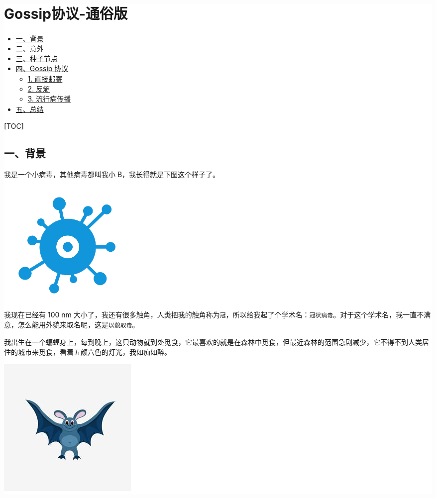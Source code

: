 # Gossip协议-通俗版




- [一、背景](#%E4%B8%80%E8%83%8C%E6%99%AF)
- [二、意外](#%E4%BA%8C%E6%84%8F%E5%A4%96)
- [三、种子节点](#%E4%B8%89%E7%A7%8D%E5%AD%90%E8%8A%82%E7%82%B9)
- [四、Gossip 协议](#%E5%9B%9Bgossip-%E5%8D%8F%E8%AE%AE)
    - [1. 直接邮寄](#1-%E7%9B%B4%E6%8E%A5%E9%82%AE%E5%AF%84)
    - [2. 反熵](#2-%E5%8F%8D%E7%86%B5)
    - [3. 流行病传播](#3-%E6%B5%81%E8%A1%8C%E7%97%85%E4%BC%A0%E6%92%AD)
- [五、总结](#%E4%BA%94%E6%80%BB%E7%BB%93)



[TOC]

## 一、背景

我是一个小病毒，其他病毒都叫我小 B，我长得就是下图这个样子了。

![png](images/Gossip协议图-冠状病毒.png)

我现在已经有 100 nm 大小了，我还有很多触角，人类把我的触角称为`冠`，所以给我起了个学术名：`冠状病毒`。对于这个学术名，我一直不满意，怎么能用外貌来取名呢，这是`以貌取毒`。

我出生在一个蝙蝠身上，每到晚上，这只动物就到处觅食，它最喜欢的就是在森林中觅食，但最近森林的范围急剧减少，它不得不到人类居住的城市来觅食，看着五颜六色的灯光，我如痴如醉。

![png](images/Gossip协议图-出生在一只蝙蝠身上.png)
